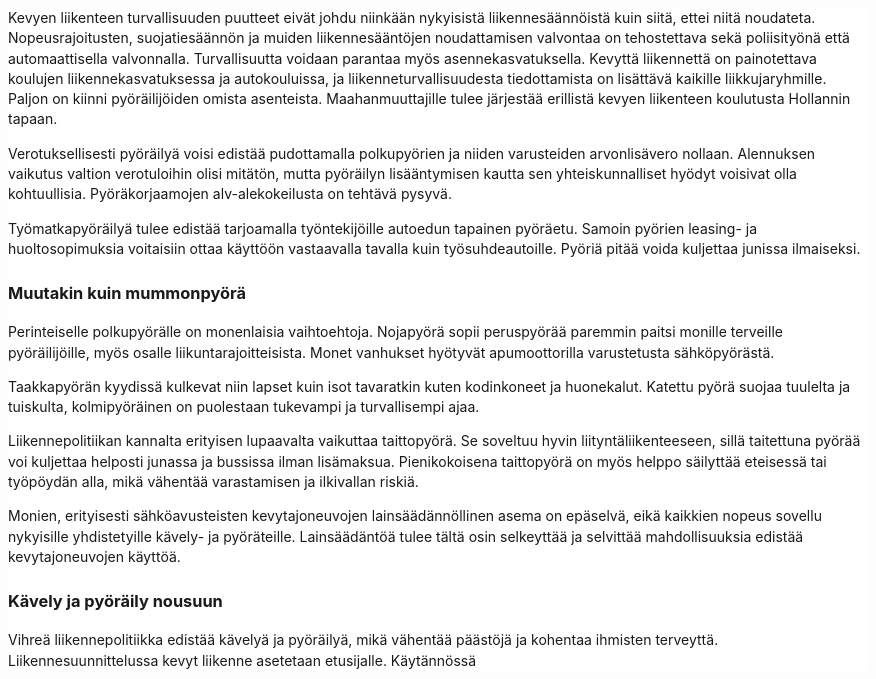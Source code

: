 
Kevyen liikenteen turvallisuuden puutteet eivät johdu niinkään nykyisistä
liikennesäännöistä kuin siitä, ettei niitä noudateta. Nopeusrajoitusten,
suojatiesäännön ja muiden liikennesääntöjen noudattamisen valvontaa on
tehostettava sekä poliisityönä että automaattisella valvonnalla.
Turvallisuutta voidaan parantaa myös asennekasvatuksella. Kevyttä liikennettä on
painotettava koulujen liikennekasvatuksessa ja autokouluissa, ja
liikenneturvallisuudesta tiedottamista on lisättävä kaikille liikkujaryhmille.
Paljon on kiinni pyöräilijöiden omista asenteista. Maahanmuuttajille tulee
järjestää erillistä kevyen liikenteen koulutusta Hollannin tapaan.


Verotuksellisesti pyöräilyä voisi edistää pudottamalla polkupyörien ja niiden
varusteiden arvonlisävero nollaan. Alennuksen vaikutus valtion verotuloihin
olisi mitätön, mutta pyöräilyn lisääntymisen kautta sen yhteiskunnalliset hyödyt
voisivat olla kohtuullisia. Pyöräkorjaamojen alv-alekokeilusta on tehtävä
pysyvä.


Työmatkapyöräilyä tulee edistää tarjoamalla työntekijöille autoedun tapainen
pyöräetu. Samoin pyörien leasing- ja huoltosopimuksia voitaisiin ottaa käyttöön
vastaavalla tavalla kuin työsuhdeautoille. Pyöriä pitää voida kuljettaa junissa
ilmaiseksi.


### Muutakin kuin mummonpyörä


Perinteiselle polkupyörälle on monenlaisia vaihtoehtoja. Nojapyörä sopii
peruspyörää paremmin paitsi monille terveille pyöräilijöille, myös osalle
liikuntarajoitteisista. Monet vanhukset hyötyvät apumoottorilla varustetusta
sähköpyörästä.


Taakkapyörän kyydissä kulkevat niin lapset kuin isot tavaratkin kuten
kodinkoneet ja huonekalut. Katettu pyörä suojaa tuulelta ja tuiskulta,
kolmipyöräinen on puolestaan tukevampi ja turvallisempi ajaa.


Liikennepolitiikan kannalta erityisen lupaavalta vaikuttaa taittopyörä. Se
soveltuu hyvin liityntäliikenteeseen, sillä taitettuna pyörää voi kuljettaa
helposti junassa ja bussissa ilman lisämaksua. Pienikokoisena taittopyörä on
myös helppo säilyttää eteisessä tai työpöydän alla, mikä vähentää varastamisen
ja ilkivallan riskiä.


Monien, erityisesti sähköavusteisten kevytajoneuvojen lainsäädännöllinen asema
on epäselvä, eikä kaikkien nopeus sovellu nykyisille yhdistetyille kävely- ja
pyöräteille. Lainsäädäntöä tulee tältä osin selkeyttää ja selvittää
mahdollisuuksia edistää kevytajoneuvojen käyttöä.


### Kävely ja pyöräily nousuun


Vihreä liikennepolitiikka edistää kävelyä ja pyöräilyä, mikä vähentää päästöjä
ja kohentaa ihmisten terveyttä. Liikennesuunnittelussa kevyt liikenne asetetaan
etusijalle. Käytännössä
